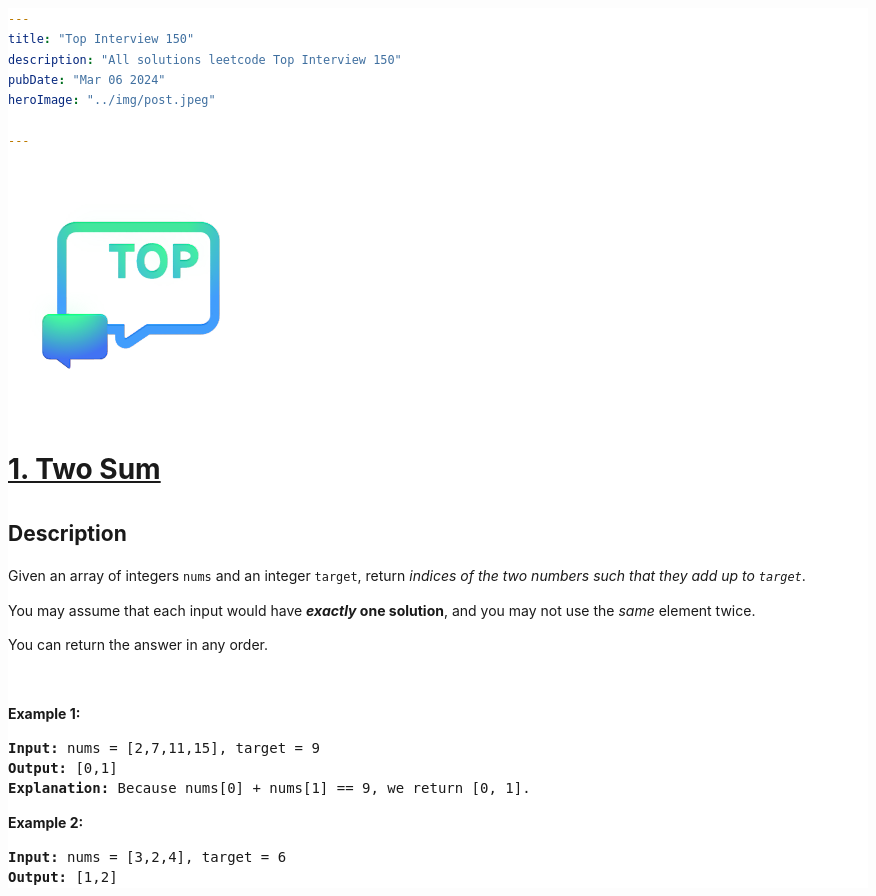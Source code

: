 ```yaml
---
title: "Top Interview 150"
description: "All solutions leetcode Top Interview 150"
pubDate: "Mar 06 2024"
heroImage: "../img/post.jpeg"

---
```

![Top Interview 150](./public/img/img_blog/Top_Interview.png)



# [1. Two Sum](https://leetcode.com/problems/two-sum)

## Description



<p>Given an array of integers <code>nums</code>&nbsp;and an integer <code>target</code>, return <em>indices of the two numbers such that they add up to <code>target</code></em>.</p>

<p>You may assume that each input would have <strong><em>exactly</em> one solution</strong>, and you may not use the <em>same</em> element twice.</p>

<p>You can return the answer in any order.</p>

<p>&nbsp;</p>
<p><strong class="example">Example 1:</strong></p>

<pre>
<strong>Input:</strong> nums = [2,7,11,15], target = 9
<strong>Output:</strong> [0,1]
<strong>Explanation:</strong> Because nums[0] + nums[1] == 9, we return [0, 1].
</pre>

<p><strong class="example">Example 2:</strong></p>

<pre>
<strong>Input:</strong> nums = [3,2,4], target = 6
<strong>Output:</strong> [1,2]
</pre>
